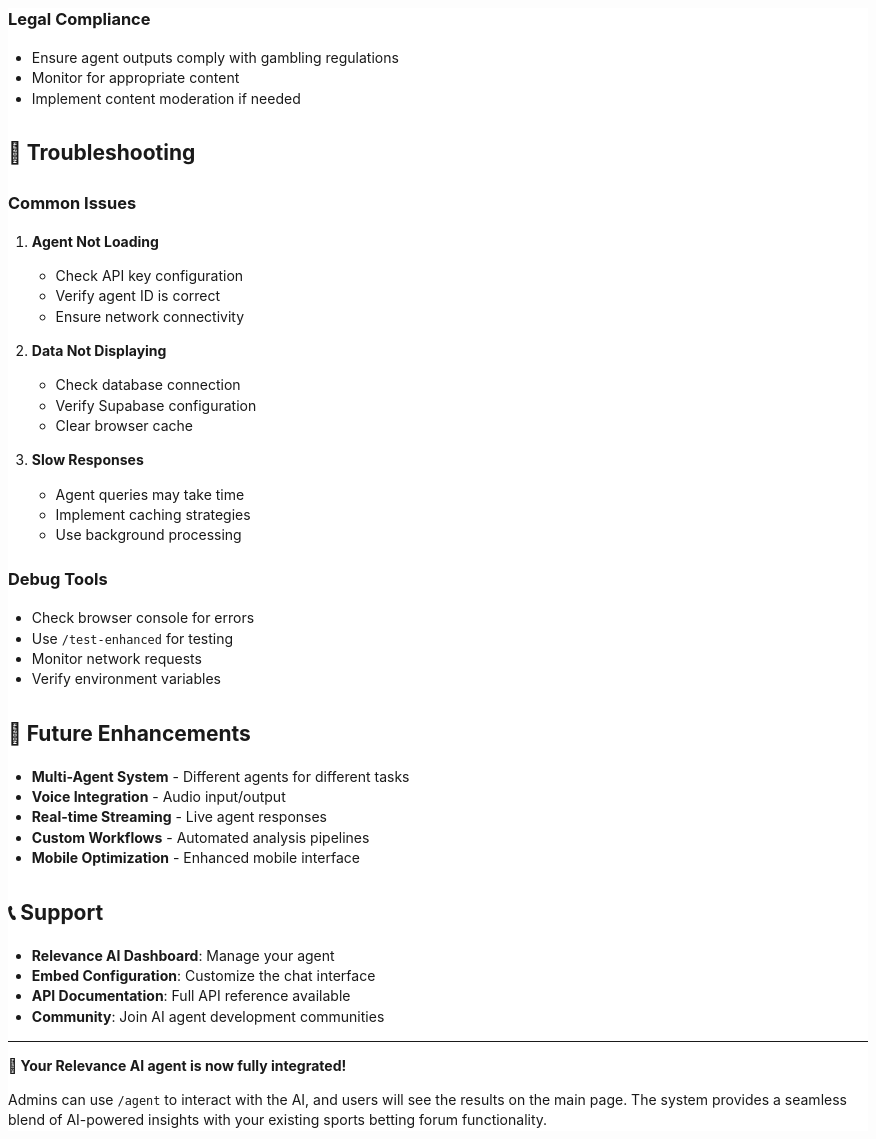 ### Legal Compliance
- Ensure agent outputs comply with gambling regulations
- Monitor for appropriate content
- Implement content moderation if needed

## 🐛 Troubleshooting

### Common Issues

1. **Agent Not Loading**
   - Check API key configuration
   - Verify agent ID is correct
   - Ensure network connectivity

2. **Data Not Displaying**
   - Check database connection
   - Verify Supabase configuration
   - Clear browser cache

3. **Slow Responses**
   - Agent queries may take time
   - Implement caching strategies
   - Use background processing

### Debug Tools
- Check browser console for errors
- Use `/test-enhanced` for testing
- Monitor network requests
- Verify environment variables

## 🔮 Future Enhancements

- **Multi-Agent System** - Different agents for different tasks
- **Voice Integration** - Audio input/output
- **Real-time Streaming** - Live agent responses
- **Custom Workflows** - Automated analysis pipelines
- **Mobile Optimization** - Enhanced mobile interface

## 📞 Support

- **Relevance AI Dashboard**: Manage your agent
- **Embed Configuration**: Customize the chat interface
- **API Documentation**: Full API reference available
- **Community**: Join AI agent development communities

---

**🎉 Your Relevance AI agent is now fully integrated!**

Admins can use `/agent` to interact with the AI, and users will see the results on the main page. The system provides a seamless blend of AI-powered insights with your existing sports betting forum functionality.